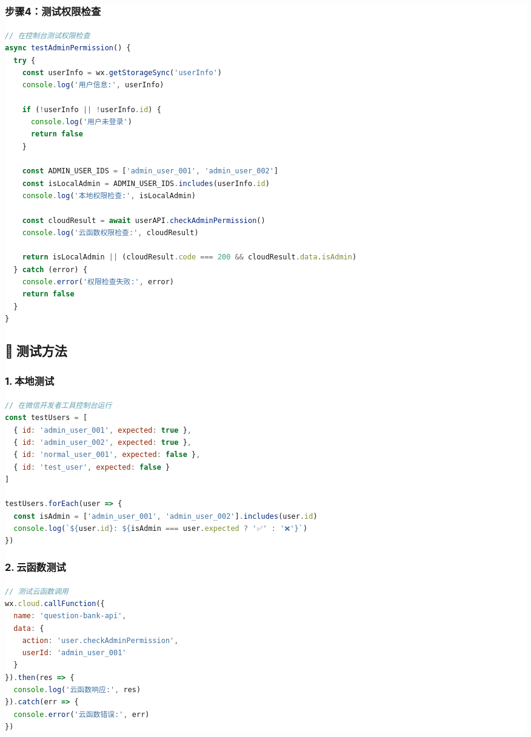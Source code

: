 ### 步骤4：测试权限检查
```javascript
// 在控制台测试权限检查
async testAdminPermission() {
  try {
    const userInfo = wx.getStorageSync('userInfo')
    console.log('用户信息:', userInfo)
    
    if (!userInfo || !userInfo.id) {
      console.log('用户未登录')
      return false
    }
    
    const ADMIN_USER_IDS = ['admin_user_001', 'admin_user_002']
    const isLocalAdmin = ADMIN_USER_IDS.includes(userInfo.id)
    console.log('本地权限检查:', isLocalAdmin)
    
    const cloudResult = await userAPI.checkAdminPermission()
    console.log('云函数权限检查:', cloudResult)
    
    return isLocalAdmin || (cloudResult.code === 200 && cloudResult.data.isAdmin)
  } catch (error) {
    console.error('权限检查失败:', error)
    return false
  }
}
```

## 🧪 测试方法

### 1. 本地测试
```javascript
// 在微信开发者工具控制台运行
const testUsers = [
  { id: 'admin_user_001', expected: true },
  { id: 'admin_user_002', expected: true },
  { id: 'normal_user_001', expected: false },
  { id: 'test_user', expected: false }
]

testUsers.forEach(user => {
  const isAdmin = ['admin_user_001', 'admin_user_002'].includes(user.id)
  console.log(`${user.id}: ${isAdmin === user.expected ? '✅' : '❌'}`)
})
```

### 2. 云函数测试
```javascript
// 测试云函数调用
wx.cloud.callFunction({
  name: 'question-bank-api',
  data: {
    action: 'user.checkAdminPermission',
    userId: 'admin_user_001'
  }
}).then(res => {
  console.log('云函数响应:', res)
}).catch(err => {
  console.error('云函数错误:', err)
})
```
